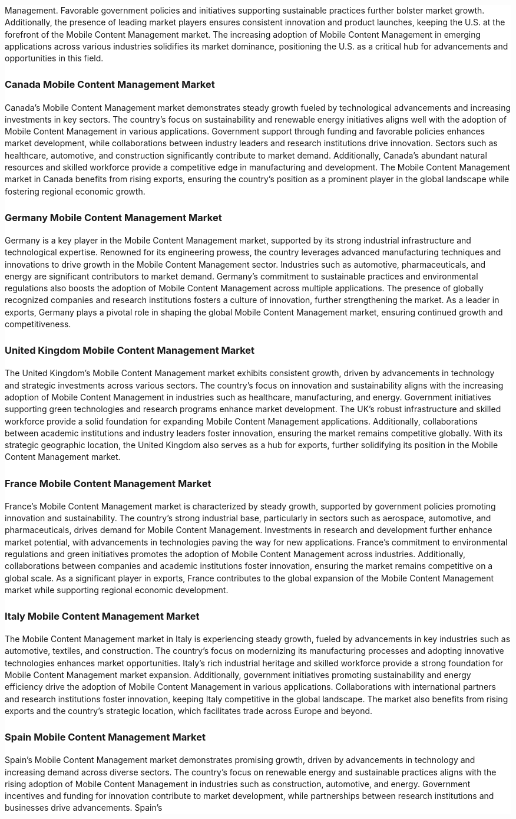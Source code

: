 Management. Favorable government policies and initiatives supporting sustainable practices further bolster market growth. Additionally, the presence of leading market players ensures consistent innovation and product launches, keeping the U.S. at the forefront of the Mobile Content Management market. The increasing adoption of Mobile Content Management in emerging applications across various industries solidifies its market dominance, positioning the U.S. as a critical hub for advancements and opportunities in this field.</p><h3>Canada Mobile Content Management Market</h3><p>Canada&rsquo;s Mobile Content Management market demonstrates steady growth fueled by technological advancements and increasing investments in key sectors. The country&rsquo;s focus on sustainability and renewable energy initiatives aligns well with the adoption of Mobile Content Management in various applications. Government support through funding and favorable policies enhances market development, while collaborations between industry leaders and research institutions drive innovation. Sectors such as healthcare, automotive, and construction significantly contribute to market demand. Additionally, Canada&rsquo;s abundant natural resources and skilled workforce provide a competitive edge in manufacturing and development. The Mobile Content Management market in Canada benefits from rising exports, ensuring the country&rsquo;s position as a prominent player in the global landscape while fostering regional economic growth.</p><h3>Germany Mobile Content Management Market</h3><p>Germany is a key player in the Mobile Content Management market, supported by its strong industrial infrastructure and technological expertise. Renowned for its engineering prowess, the country leverages advanced manufacturing techniques and innovations to drive growth in the Mobile Content Management sector. Industries such as automotive, pharmaceuticals, and energy are significant contributors to market demand. Germany&rsquo;s commitment to sustainable practices and environmental regulations also boosts the adoption of Mobile Content Management across multiple applications. The presence of globally recognized companies and research institutions fosters a culture of innovation, further strengthening the market. As a leader in exports, Germany plays a pivotal role in shaping the global Mobile Content Management market, ensuring continued growth and competitiveness.</p><h3>United Kingdom Mobile Content Management Market</h3><p>The United Kingdom&rsquo;s Mobile Content Management market exhibits consistent growth, driven by advancements in technology and strategic investments across various sectors. The country&rsquo;s focus on innovation and sustainability aligns with the increasing adoption of Mobile Content Management in industries such as healthcare, manufacturing, and energy. Government initiatives supporting green technologies and research programs enhance market development. The UK&rsquo;s robust infrastructure and skilled workforce provide a solid foundation for expanding Mobile Content Management applications. Additionally, collaborations between academic institutions and industry leaders foster innovation, ensuring the market remains competitive globally. With its strategic geographic location, the United Kingdom also serves as a hub for exports, further solidifying its position in the Mobile Content Management market.</p><h3>France Mobile Content Management Market</h3><p>France&rsquo;s Mobile Content Management market is characterized by steady growth, supported by government policies promoting innovation and sustainability. The country&rsquo;s strong industrial base, particularly in sectors such as aerospace, automotive, and pharmaceuticals, drives demand for Mobile Content Management. Investments in research and development further enhance market potential, with advancements in technologies paving the way for new applications. France&rsquo;s commitment to environmental regulations and green initiatives promotes the adoption of Mobile Content Management across industries. Additionally, collaborations between companies and academic institutions foster innovation, ensuring the market remains competitive on a global scale. As a significant player in exports, France contributes to the global expansion of the Mobile Content Management market while supporting regional economic development.</p><h3>Italy Mobile Content Management Market</h3><p>The Mobile Content Management market in Italy is experiencing steady growth, fueled by advancements in key industries such as automotive, textiles, and construction. The country&rsquo;s focus on modernizing its manufacturing processes and adopting innovative technologies enhances market opportunities. Italy&rsquo;s rich industrial heritage and skilled workforce provide a strong foundation for Mobile Content Management market expansion. Additionally, government initiatives promoting sustainability and energy efficiency drive the adoption of Mobile Content Management in various applications. Collaborations with international partners and research institutions foster innovation, keeping Italy competitive in the global landscape. The market also benefits from rising exports and the country&rsquo;s strategic location, which facilitates trade across Europe and beyond.</p><h3>Spain Mobile Content Management Market</h3><p>Spain&rsquo;s Mobile Content Management market demonstrates promising growth, driven by advancements in technology and increasing demand across diverse sectors. The country&rsquo;s focus on renewable energy and sustainable practices aligns with the rising adoption of Mobile Content Management in industries such as construction, automotive, and energy. Government incentives and funding for innovation contribute to market development, while partnerships between research institutions and businesses drive advancements. Spain&rsquo;s